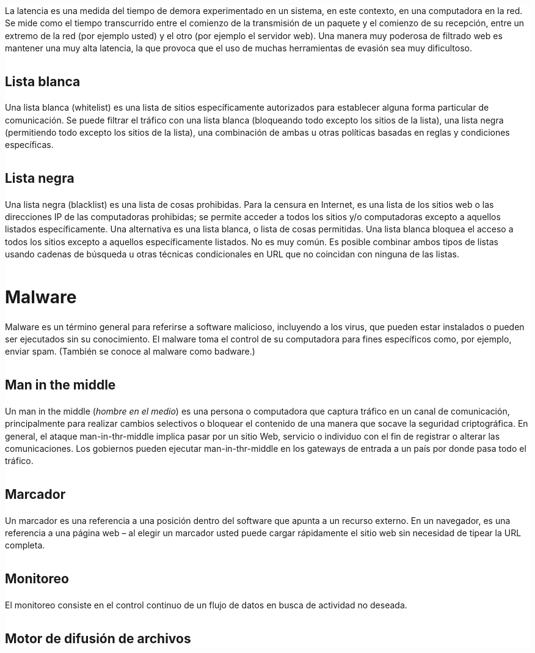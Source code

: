 La latencia es una medida del tiempo de demora experimentado en un sistema, en este contexto, en una computadora en la red. Se mide como el tiempo transcurrido entre el comienzo de la transmisión de un paquete y el comienzo de su recepción, entre un extremo de la red (por ejemplo usted) y el otro (por ejemplo el servidor web). Una manera muy poderosa de filtrado web es mantener una muy alta latencia, la que provoca que el uso de muchas herramientas de evasión sea muy dificultoso.

 Lista blanca
------------

Una lista blanca (whitelist) es una lista de sitios específicamente autorizados para establecer alguna forma particular de comunicación. Se puede filtrar el tráfico con una lista blanca (bloqueando todo excepto los sitios de la lista), una lista negra (permitiendo todo excepto los sitios de la lista), una combinación de ambas u otras políticas basadas en reglas y condiciones específicas.

 Lista negra
-----------

Una lista negra (blacklist) es una lista de cosas prohibidas. Para la censura en Internet, es una lista de los sitios web o las direcciones IP de las computadoras prohibidas; se permite acceder a todos los sitios y/o computadoras excepto a aquellos listados específicamente. Una alternativa es una lista blanca, o lista de cosas permitidas. Una lista blanca bloquea el acceso a todos los sitios excepto a aquellos específicamente listados. No es muy común. Es posible combinar ambos tipos de listas usando cadenas de búsqueda u otras técnicas condicionales en URL que no coincidan con ninguna de las listas.

 Malware
=======

Malware es un término general para referirse a software malicioso, incluyendo a los virus, que pueden estar instalados o pueden ser ejecutados sin su conocimiento. El malware toma el control de su computadora para fines específicos como, por ejemplo, enviar spam. (También se conoce al malware como badware.)

 Man in the middle
-----------------

Un man in the middle (*hombre en el medio*) es una persona o computadora que captura tráfico en un canal de comunicación, principalmente para realizar cambios selectivos o bloquear el contenido de una manera que socave la seguridad criptográfica. En general, el ataque man-in-thr-middle implica pasar por un sitio Web, servicio o individuo con el fin de registrar o alterar las comunicaciones. Los gobiernos pueden ejecutar man-in-thr-middle en los gateways de entrada a un país por donde pasa todo el tráfico.

 Marcador
--------

Un marcador es una referencia a una posición dentro del software que apunta a un recurso externo. En un navegador, es una referencia a una página web – al elegir un marcador usted puede cargar rápidamente el sitio web sin necesidad de tipear la URL completa.

 Monitoreo
---------

El monitoreo consiste en el control continuo de un flujo de datos en busca de actividad no deseada.

 Motor de difusión de archivos
-----------------------------

